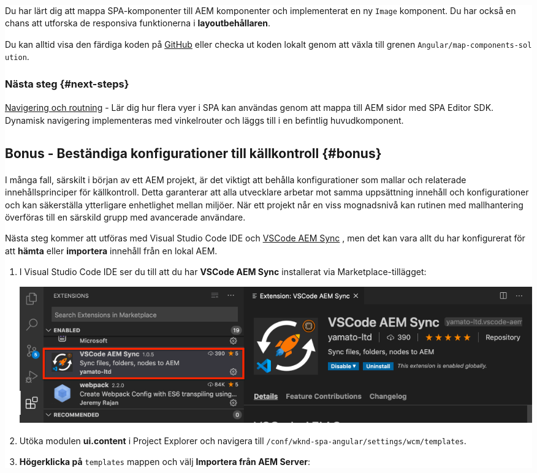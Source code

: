 Du har lärt dig att mappa SPA-komponenter till AEM komponenter och implementerat en ny `Image` komponent. Du har också en chans att utforska de responsiva funktionerna i **layoutbehållaren**.

Du kan alltid visa den färdiga koden på [GitHub](https://github.com/adobe/aem-guides-wknd-spa/tree/Angular/map-components-solution) eller checka ut koden lokalt genom att växla till grenen `Angular/map-components-solution`.

### Nästa steg {#next-steps}

[Navigering och routning](navigation-routing.md) - Lär dig hur flera vyer i SPA kan användas genom att mappa till AEM sidor med SPA Editor SDK. Dynamisk navigering implementeras med vinkelrouter och läggs till i en befintlig huvudkomponent.

## Bonus - Beständiga konfigurationer till källkontroll {#bonus}

I många fall, särskilt i början av ett AEM projekt, är det viktigt att behålla konfigurationer som mallar och relaterade innehållsprinciper för källkontroll. Detta garanterar att alla utvecklare arbetar mot samma uppsättning innehåll och konfigurationer och kan säkerställa ytterligare enhetlighet mellan miljöer. När ett projekt når en viss mognadsnivå kan rutinen med mallhantering överföras till en särskild grupp med avancerade användare.

Nästa steg kommer att utföras med Visual Studio Code IDE och [VSCode AEM Sync](https://marketplace.visualstudio.com/items?itemName=yamato-ltd.vscode-aem-sync) , men det kan vara allt du har konfigurerat för att **hämta** eller **importera** innehåll från en lokal AEM.

1. I Visual Studio Code IDE ser du till att du har **VSCode AEM Sync** installerat via Marketplace-tillägget:

   ![Synkronisering AEM VSCode](./assets/map-components/vscode-aem-sync.png)

2. Utöka modulen **ui.content** i Project Explorer och navigera till `/conf/wknd-spa-angular/settings/wcm/templates`.

3. **Högerklicka på** `templates` mappen och välj **Importera från AEM Server**:
